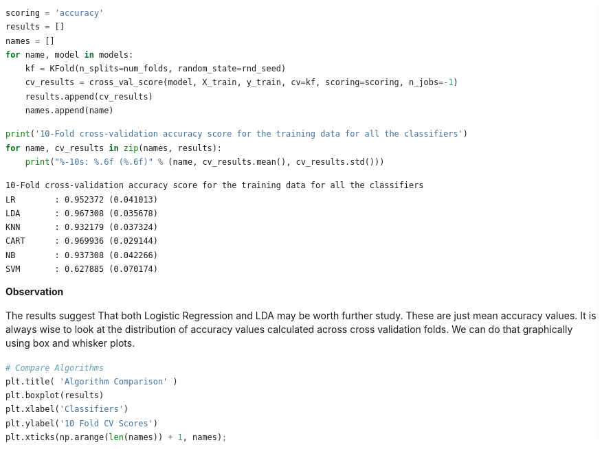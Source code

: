 ```python
scoring = 'accuracy'
results = []
names = []
for name, model in models:
    kf = KFold(n_splits=num_folds, random_state=rnd_seed)
    cv_results = cross_val_score(model, X_train, y_train, cv=kf, scoring=scoring, n_jobs=-1)
    results.append(cv_results)
    names.append(name)
```


```python
print('10-Fold cross-validation accuracy score for the training data for all the classifiers') 
for name, cv_results in zip(names, results):
    print("%-10s: %.6f (%.6f)" % (name, cv_results.mean(), cv_results.std()))
```

    10-Fold cross-validation accuracy score for the training data for all the classifiers
    LR        : 0.952372 (0.041013)
    LDA       : 0.967308 (0.035678)
    KNN       : 0.932179 (0.037324)
    CART      : 0.969936 (0.029144)
    NB        : 0.937308 (0.042266)
    SVM       : 0.627885 (0.070174)
    

**Observation**

The results suggest That both Logistic Regression and LDA may be worth further study. These are just mean accuracy values. It is always wise to look at the distribution of accuracy values calculated across cross validation folds. We can do that graphically using box and whisker plots.


```python
# Compare Algorithms
plt.title( 'Algorithm Comparison' )
plt.boxplot(results)
plt.xlabel('Classifiers')
plt.ylabel('10 Fold CV Scores')
plt.xticks(np.arange(len(names)) + 1, names);
```

